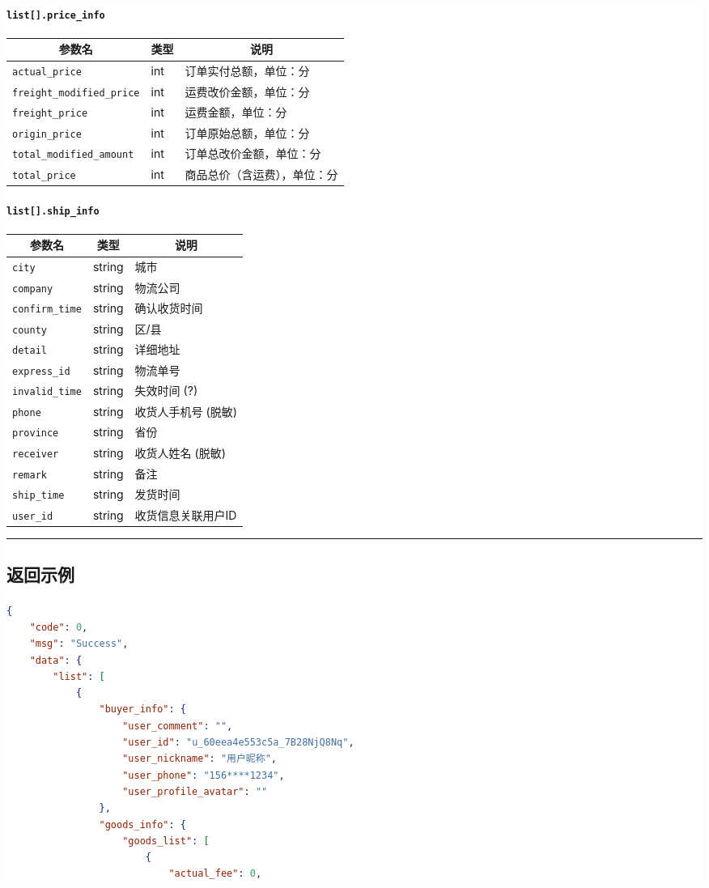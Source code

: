 #### `list[].price_info`

| 参数名                  | 类型   | 说明                         |
| ----------------------- | ------ | ---------------------------- |
| `actual_price`          | int    | 订单实付总额，单位：分       |
| `freight_modified_price`| int    | 运费改价金额，单位：分       |
| `freight_price`         | int    | 运费金额，单位：分           |
| `origin_price`          | int    | 订单原始总额，单位：分       |
| `total_modified_amount` | int    | 订单总改价金额，单位：分     |
| `total_price`           | int    | 商品总价（含运费），单位：分 |

#### `list[].ship_info`

| 参数名       | 类型   | 说明               |
| ------------ | ------ | ------------------ |
| `city`       | string | 城市               |
| `company`    | string | 物流公司           |
| `confirm_time`| string | 确认收货时间       |
| `county`     | string | 区/县              |
| `detail`     | string | 详细地址           |
| `express_id` | string | 物流单号           |
| `invalid_time`| string | 失效时间 (?)       |
| `phone`      | string | 收货人手机号 (脱敏) |
| `province`   | string | 省份               |
| `receiver`   | string | 收货人姓名 (脱敏) |
| `remark`     | string | 备注               |
| `ship_time`  | string | 发货时间           |
| `user_id`    | string | 收货信息关联用户ID |

---

## 返回示例

```json
{
    "code": 0,
    "msg": "Success",
    "data": {
        "list": [
            {
                "buyer_info": {
                    "user_comment": "",
                    "user_id": "u_60eea4e553c5a_7B28NjQ8Nq",
                    "user_nickname": "用户昵称",
                    "user_phone": "156****1234",
                    "user_profile_avatar": ""
                },
                "goods_info": {
                    "goods_list": [
                        {
                            "actual_fee": 0,
```